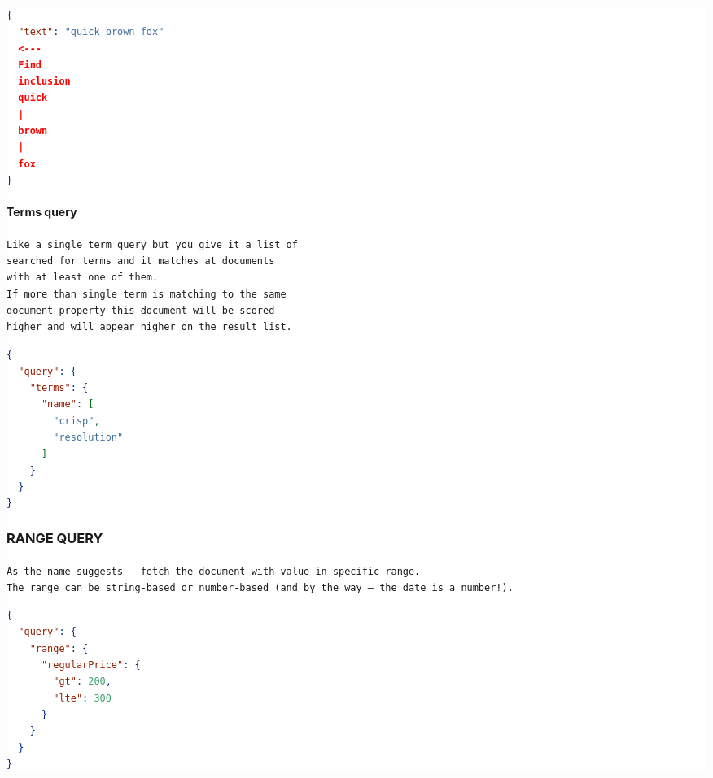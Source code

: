 ````json
{
  "text": "quick brown fox"
  <---
  Find
  inclusion
  quick
  |
  brown
  |
  fox
}
````

#### Terms query

````text
Like a single term query but you give it a list of 
searched for terms and it matches at documents 
with at least one of them.
If more than single term is matching to the same 
document property this document will be scored 
higher and will appear higher on the result list.
````

````json
{
  "query": {
    "terms": {
      "name": [
        "crisp",
        "resolution"
      ]
    }
  }
}
````

### RANGE QUERY

````text
As the name suggests – fetch the document with value in specific range.
The range can be string-based or number-based (and by the way — the date is a number!).
````

````json
{
  "query": {
    "range": {
      "regularPrice": {
        "gt": 200,
        "lte": 300
      }
    }
  }
}
````
